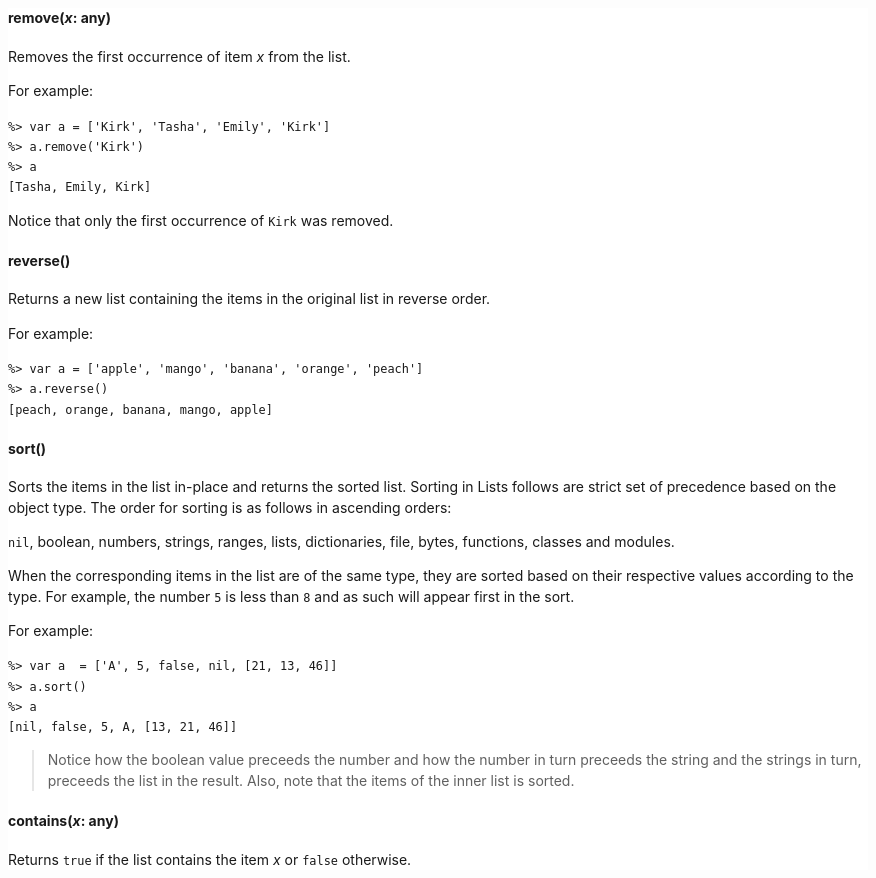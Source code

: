 
#### remove(_x_: any)

Removes the first occurrence of item _x_ from the list.

For example:

```blade-repl
%> var a = ['Kirk', 'Tasha', 'Emily', 'Kirk']
%> a.remove('Kirk')
%> a
[Tasha, Emily, Kirk]
```

Notice that only the first occurrence of `Kirk` was removed.


#### reverse()

Returns a new list containing the items in the original list in reverse order.

For example:

```blade-repl
%> var a = ['apple', 'mango', 'banana', 'orange', 'peach']
%> a.reverse()
[peach, orange, banana, mango, apple]
```


#### sort()

Sorts the items in the list in-place and returns the sorted list. Sorting in Lists 
follows are strict set of precedence based on the object type. The order for sorting 
is as follows in ascending orders:<br>

`nil`, boolean, numbers, strings, ranges, lists, dictionaries, file, bytes, functions, classes 
and modules.

When the corresponding items in the list are of the same type, they are sorted based on their
respective values according to the type. For example, the number `5` is less than `8` and as such
will appear first in the sort.

For example:

```blade-repl
%> var a  = ['A', 5, false, nil, [21, 13, 46]]
%> a.sort()
%> a
[nil, false, 5, A, [13, 21, 46]]
```

> Notice how the boolean value preceeds the number and how the number in turn preceeds the string
> and the strings in turn, preceeds the list in the result. Also, note that the items of the inner 
> list is sorted.



#### contains(_x_: any)

Returns `true` if the list contains the item _x_ or `false` otherwise.
